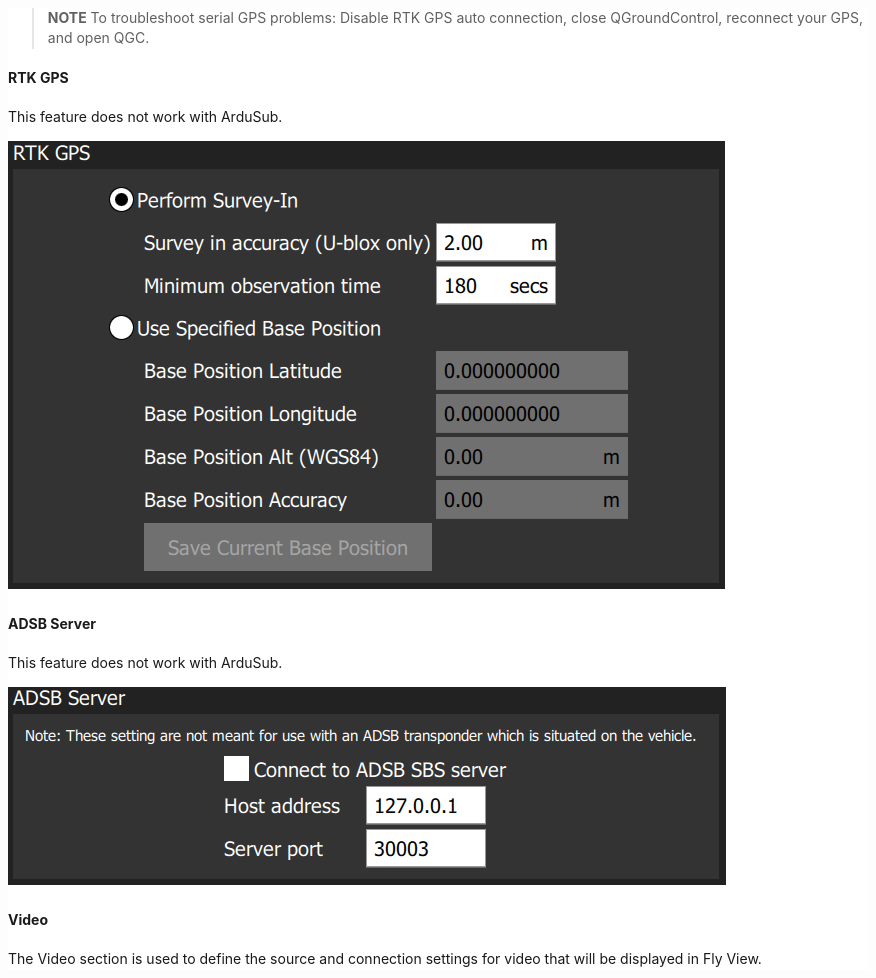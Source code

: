 > **NOTE** To troubleshoot serial GPS problems: Disable RTK GPS auto connection, close QGroundControl, reconnect your GPS, and open QGC.

#### RTK GPS

This feature does not work with ArduSub.

<img src="/images/reference/reference-qgc-application-settings-general-rtk.png" class="img-responsive img-center" style="max-height:600px;">

#### ADSB Server

This feature does not work with ArduSub.

<img src="/images/reference/reference-qgc-application-settings-general-adsb.png" class="img-responsive img-center" style="max-height:600px;">

#### Video

The Video section is used to define the source and connection settings for video that will be displayed in Fly View.
